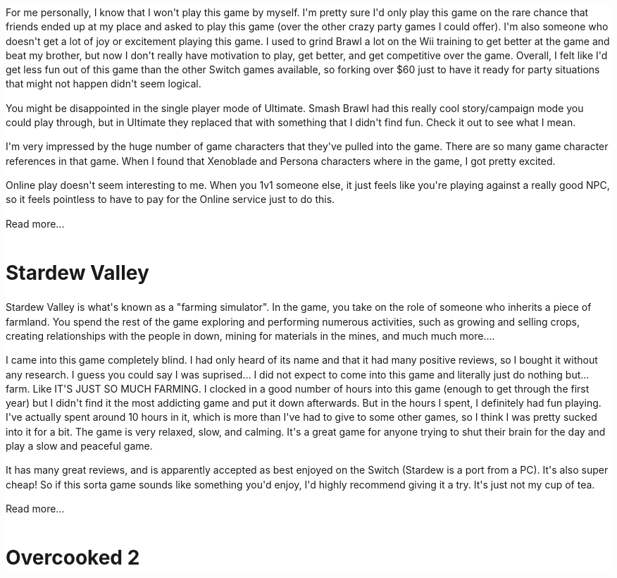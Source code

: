For me personally, I know that I won't play this game by myself. I'm pretty sure I'd only play this game on the rare chance that friends ended up at my place and asked to play this game (over the other crazy party games I could offer). I'm also someone who doesn't get a lot of joy or excitement playing this game. I used to grind Brawl a lot on the Wii training to get better at the game and beat my brother, but now I don't really have motivation to play, get better, and get competitive over the game. Overall, I felt like I'd get less fun out of this game than the other Switch games available, so forking over \$60 just to have it ready for party situations that might not happen didn't seem logical.

You might be disappointed in the single player mode of Ultimate. Smash Brawl had this really cool story/campaign mode you could play through, but in Ultimate they replaced that with something that I didn't find fun. Check it out to see what I mean.

I'm very impressed by the huge number of game characters that they've pulled into the game. There are so many game character references in that game. When I found that Xenoblade and Persona characters where in the game, I got pretty excited.

Online play doesn't seem interesting to me. When you 1v1 someone else, it just feels like you're playing against a really good NPC, so it feels pointless to have to pay for the Online service just to do this.

</div>
</p>
    <p id="show-more-button">Read more...</p>
</div>

<h1 class="game-title" id="stardew-valley">Stardew Valley</h1>

<div class="game-review-container">
    <p class="game-review">Stardew Valley is what's known as a "farming simulator". In the game, you take on the role of someone who inherits a piece of farmland. You spend the rest of the game exploring and performing numerous activities, such as growing and selling crops, creating relationships with the people in down, mining for materials in the mines, and much much more.<span id="dots">...</span>

<div class="text" id="more">
I came into this game completely blind. I had only heard of its name and that it had many positive reviews, so I bought it without any research. I guess you could say I was suprised... I did not expect to come into this game and literally just do nothing but... farm. Like IT'S JUST SO MUCH FARMING. I clocked in a good number of hours into this game (enough to get through the first year) but I didn't find it the most addicting game and put it down afterwards. But in the hours I spent, I definitely had fun playing. I've actually spent around 10 hours in it, which is more than I've had to give to some other games, so I think I was pretty sucked into it for a bit. The game is very relaxed, slow, and calming. It's a great game for anyone trying to shut their brain for the day and play a slow and peaceful game.

It has many great reviews, and is apparently accepted as best enjoyed on the Switch (Stardew is a port from a PC). It's also super cheap! So if this sorta game sounds like something you'd enjoy, I'd highly recommend giving it a try. It's just not my cup of tea.

</div>
</p>
    <p id="show-more-button">Read more...</p>
</div>

<h1 class="game-title" id="overcooked-2">Overcooked 2</h1>
